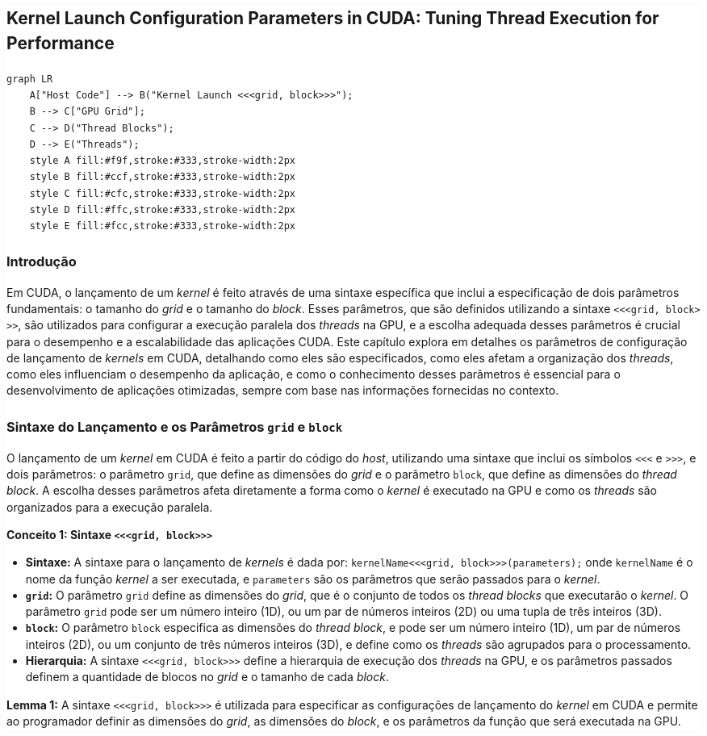 ## Kernel Launch Configuration Parameters in CUDA: Tuning Thread Execution for Performance

```mermaid
graph LR
    A["Host Code"] --> B("Kernel Launch <<<grid, block>>>");
    B --> C["GPU Grid"];
    C --> D("Thread Blocks");
    D --> E("Threads");
    style A fill:#f9f,stroke:#333,stroke-width:2px
    style B fill:#ccf,stroke:#333,stroke-width:2px
    style C fill:#cfc,stroke:#333,stroke-width:2px
    style D fill:#ffc,stroke:#333,stroke-width:2px
    style E fill:#fcc,stroke:#333,stroke-width:2px
```

### Introdução

Em CUDA, o lançamento de um *kernel* é feito através de uma sintaxe específica que inclui a especificação de dois parâmetros fundamentais: o tamanho do *grid* e o tamanho do *block*. Esses parâmetros, que são definidos utilizando a sintaxe `<<<grid, block>>>`, são utilizados para configurar a execução paralela dos *threads* na GPU, e a escolha adequada desses parâmetros é crucial para o desempenho e a escalabilidade das aplicações CUDA. Este capítulo explora em detalhes os parâmetros de configuração de lançamento de *kernels* em CUDA, detalhando como eles são especificados, como eles afetam a organização dos *threads*, como eles influenciam o desempenho da aplicação, e como o conhecimento desses parâmetros é essencial para o desenvolvimento de aplicações otimizadas, sempre com base nas informações fornecidas no contexto.

### Sintaxe do Lançamento e os Parâmetros `grid` e `block`

O lançamento de um *kernel* em CUDA é feito a partir do código do *host*, utilizando uma sintaxe que inclui os símbolos `<<<` e `>>>`, e dois parâmetros: o parâmetro `grid`, que define as dimensões do *grid* e o parâmetro `block`, que define as dimensões do *thread block*. A escolha desses parâmetros afeta diretamente a forma como o *kernel* é executado na GPU e como os *threads* são organizados para a execução paralela.

**Conceito 1: Sintaxe `<<<grid, block>>>`**

*   **Sintaxe:** A sintaxe para o lançamento de *kernels* é dada por: `kernelName<<<grid, block>>>(parameters);` onde `kernelName` é o nome da função *kernel* a ser executada, e `parameters` são os parâmetros que serão passados para o *kernel*.
*   **`grid`:** O parâmetro `grid` define as dimensões do *grid*, que é o conjunto de todos os *thread blocks* que executarão o *kernel*. O parâmetro `grid` pode ser um número inteiro (1D), ou um par de números inteiros (2D) ou uma tupla de três inteiros (3D).
*   **`block`:** O parâmetro `block` especifica as dimensões do *thread block*, e pode ser um número inteiro (1D), um par de números inteiros (2D), ou um conjunto de três números inteiros (3D), e define como os *threads* são agrupados para o processamento.
*   **Hierarquia:** A sintaxe `<<<grid, block>>>` define a hierarquia de execução dos *threads* na GPU, e os parâmetros passados definem a quantidade de blocos no *grid* e o tamanho de cada *block*.

**Lemma 1:** A sintaxe `<<<grid, block>>>` é utilizada para especificar as configurações de lançamento do *kernel* em CUDA e permite ao programador definir as dimensões do *grid*, as dimensões do *block*, e os parâmetros da função que será executada na GPU.


[^17]: "When the host code launches a kernel, it sets the grid and thread block dimensions via execution configuration parameters. This is illustrated in Figure 3.13." *(Trecho de <página 57>)*
